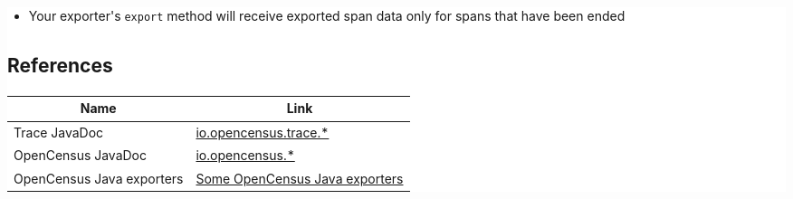 * Your exporter's `export` method will receive exported span data only for spans that have been ended

## References

Name|Link
---|---
Trace JavaDoc |[io.opencensus.trace.*](https://static.javadoc.io/io.opencensus/opencensus-api/0.15.0/io/opencensus/trace/package-summary.html)
OpenCensus JavaDoc|[io.opencensus.*](https://www.javadoc.io/doc/io.opencensus/opencensus-api/)
OpenCensus Java exporters|[Some OpenCensus Java exporters](/supported-exporters/java/)
